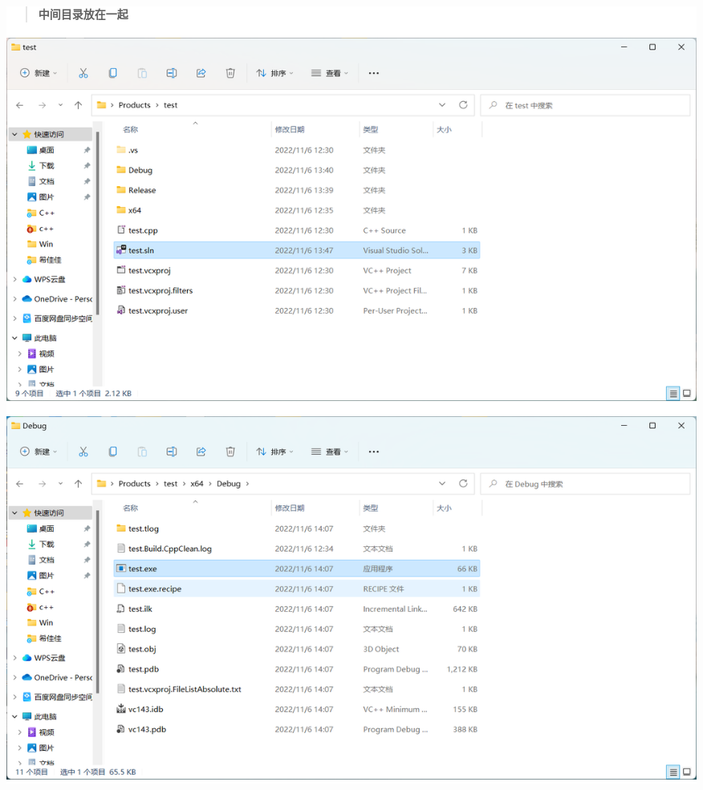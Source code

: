 > #### 中间目录放在一起

![image-20221106140338135](./assets/image-20221106140338135.png)

![image-20221106190430858](./assets/image-20221106190430858.png)
